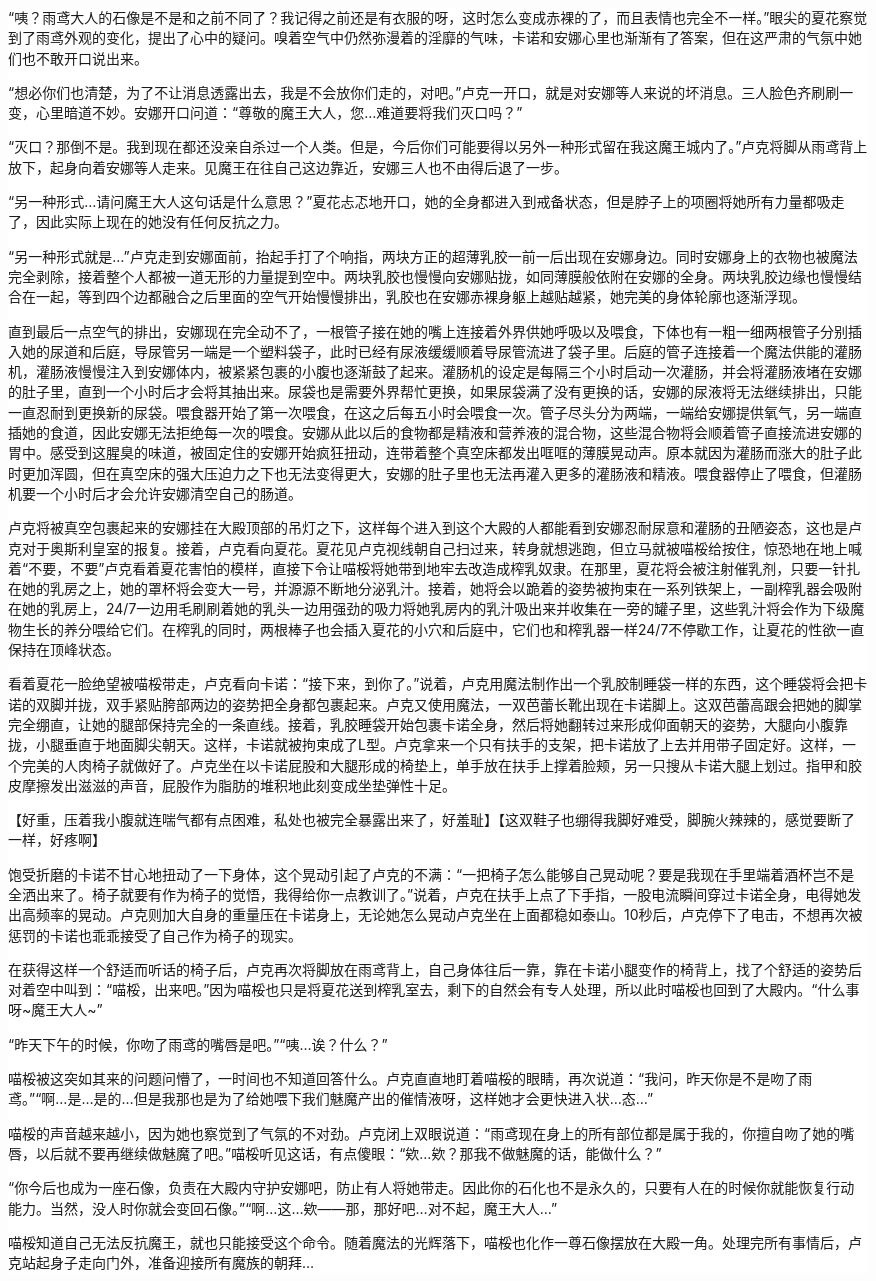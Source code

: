“咦？雨鸢大人的石像是不是和之前不同了？我记得之前还是有衣服的呀，这时怎么变成赤裸的了，而且表情也完全不一样。”眼尖的夏花察觉到了雨鸢外观的变化，提出了心中的疑问。嗅着空气中仍然弥漫着的淫靡的气味，卡诺和安娜心里也渐渐有了答案，但在这严肃的气氛中她们也不敢开口说出来。

“想必你们也清楚，为了不让消息透露出去，我是不会放你们走的，对吧。”卢克一开口，就是对安娜等人来说的坏消息。三人脸色齐刷刷一变，心里暗道不妙。安娜开口问道：“尊敬的魔王大人，您…难道要将我们灭口吗？”

“灭口？那倒不是。我到现在都还没亲自杀过一个人类。但是，今后你们可能要得以另外一种形式留在我这魔王城内了。”卢克将脚从雨鸢背上放下，起身向着安娜等人走来。见魔王在往自己这边靠近，安娜三人也不由得后退了一步。

“另一种形式…请问魔王大人这句话是什么意思？”夏花忐忑地开口，她的全身都进入到戒备状态，但是脖子上的项圈将她所有力量都吸走了，因此实际上现在的她没有任何反抗之力。

“另一种形式就是…”卢克走到安娜面前，抬起手打了个响指，两块方正的超薄乳胶一前一后出现在安娜身边。同时安娜身上的衣物也被魔法完全剥除，接着整个人都被一道无形的力量提到空中。两块乳胶也慢慢向安娜贴拢，如同薄膜般依附在安娜的全身。两块乳胶边缘也慢慢结合在一起，等到四个边都融合之后里面的空气开始慢慢排出，乳胶也在安娜赤裸身躯上越贴越紧，她完美的身体轮廓也逐渐浮现。

直到最后一点空气的排出，安娜现在完全动不了，一根管子接在她的嘴上连接着外界供她呼吸以及喂食，下体也有一粗一细两根管子分别插入她的尿道和后庭，导尿管另一端是一个塑料袋子，此时已经有尿液缓缓顺着导尿管流进了袋子里。后庭的管子连接着一个魔法供能的灌肠机，灌肠液慢慢注入到安娜体内，被紧紧包裹的小腹也逐渐鼓了起来。灌肠机的设定是每隔三个小时启动一次灌肠，并会将灌肠液堵在安娜的肚子里，直到一个小时后才会将其抽出来。尿袋也是需要外界帮忙更换，如果尿袋满了没有更换的话，安娜的尿液将无法继续排出，只能一直忍耐到更换新的尿袋。喂食器开始了第一次喂食，在这之后每五小时会喂食一次。管子尽头分为两端，一端给安娜提供氧气，另一端直插她的食道，因此安娜无法拒绝每一次的喂食。安娜从此以后的食物都是精液和营养液的混合物，这些混合物将会顺着管子直接流进安娜的胃中。感受到这腥臭的味道，被固定住的安娜开始疯狂扭动，连带着整个真空床都发出哐哐的薄膜晃动声。原本就因为灌肠而涨大的肚子此时更加浑圆，但在真空床的强大压迫力之下也无法变得更大，安娜的肚子里也无法再灌入更多的灌肠液和精液。喂食器停止了喂食，但灌肠机要一个小时后才会允许安娜清空自己的肠道。

卢克将被真空包裹起来的安娜挂在大殿顶部的吊灯之下，这样每个进入到这个大殿的人都能看到安娜忍耐尿意和灌肠的丑陋姿态，这也是卢克对于奥斯利皇室的报复。接着，卢克看向夏花。夏花见卢克视线朝自己扫过来，转身就想逃跑，但立马就被喵桵给按住，惊恐地在地上喊着“不要，不要”卢克看着夏花害怕的模样，直接下令让喵桵将她带到地牢去改造成榨乳奴隶。在那里，夏花将会被注射催乳剂，只要一针扎在她的乳房之上，她的罩杯将会变大一号，并源源不断地分泌乳汁。接着，她将会以跪着的姿势被拘束在一系列铁架上，一副榨乳器会吸附在她的乳房上，24/7一边用毛刷刷着她的乳头一边用强劲的吸力将她乳房内的乳汁吸出来并收集在一旁的罐子里，这些乳汁将会作为下级魔物生长的养分喂给它们。在榨乳的同时，两根棒子也会插入夏花的小穴和后庭中，它们也和榨乳器一样24/7不停歇工作，让夏花的性欲一直保持在顶峰状态。

看着夏花一脸绝望被喵桵带走，卢克看向卡诺：“接下来，到你了。”说着，卢克用魔法制作出一个乳胶制睡袋一样的东西，这个睡袋将会把卡诺的双脚并拢，双手紧贴胯部两边的姿势把全身都包裹起来。卢克又使用魔法，一双芭蕾长靴出现在卡诺脚上。这双芭蕾高跟会把她的脚掌完全绷直，让她的腿部保持完全的一条直线。接着，乳胶睡袋开始包裹卡诺全身，然后将她翻转过来形成仰面朝天的姿势，大腿向小腹靠拢，小腿垂直于地面脚尖朝天。这样，卡诺就被拘束成了L型。卢克拿来一个只有扶手的支架，把卡诺放了上去并用带子固定好。这样，一个完美的人肉椅子就做好了。卢克坐在以卡诺屁股和大腿形成的椅垫上，单手放在扶手上撑着脸颊，另一只搜从卡诺大腿上划过。指甲和胶皮摩擦发出滋滋的声音，屁股作为脂肪的堆积地此刻变成坐垫弹性十足。

【好重，压着我小腹就连喘气都有点困难，私处也被完全暴露出来了，好羞耻】【这双鞋子也绷得我脚好难受，脚腕火辣辣的，感觉要断了一样，好疼啊】

饱受折磨的卡诺不甘心地扭动了一下身体，这个晃动引起了卢克的不满：“一把椅子怎么能够自己晃动呢？要是我现在手里端着酒杯岂不是全洒出来了。椅子就要有作为椅子的觉悟，我得给你一点教训了。”说着，卢克在扶手上点了下手指，一股电流瞬间穿过卡诺全身，电得她发出高频率的晃动。卢克则加大自身的重量压在卡诺身上，无论她怎么晃动卢克坐在上面都稳如泰山。10秒后，卢克停下了电击，不想再次被惩罚的卡诺也乖乖接受了自己作为椅子的现实。

在获得这样一个舒适而听话的椅子后，卢克再次将脚放在雨鸢背上，自己身体往后一靠，靠在卡诺小腿变作的椅背上，找了个舒适的姿势后对着空中叫到：“喵桵，出来吧。”因为喵桵也只是将夏花送到榨乳室去，剩下的自然会有专人处理，所以此时喵桵也回到了大殿内。“什么事呀~魔王大人~”

“昨天下午的时候，你吻了雨鸢的嘴唇是吧。”“咦…诶？什么？”

喵桵被这突如其来的问题问懵了，一时间也不知道回答什么。卢克直直地盯着喵桵的眼睛，再次说道：“我问，昨天你是不是吻了雨鸢。”“啊…是…是的…但是我那也是为了给她喂下我们魅魔产出的催情液呀，这样她才会更快进入状…态…”

喵桵的声音越来越小，因为她也察觉到了气氛的不对劲。卢克闭上双眼说道：“雨鸢现在身上的所有部位都是属于我的，你擅自吻了她的嘴唇，以后就不要再继续做魅魔了吧。”喵桵听见这话，有点傻眼：“欸…欸？那我不做魅魔的话，能做什么？”

“你今后也成为一座石像，负责在大殿内守护安娜吧，防止有人将她带走。因此你的石化也不是永久的，只要有人在的时候你就能恢复行动能力。当然，没人时你就会变回石像。”“啊…这…欸——那，那好吧…对不起，魔王大人…”

喵桵知道自己无法反抗魔王，就也只能接受这个命令。随着魔法的光辉落下，喵桵也化作一尊石像摆放在大殿一角。处理完所有事情后，卢克站起身子走向门外，准备迎接所有魔族的朝拜…